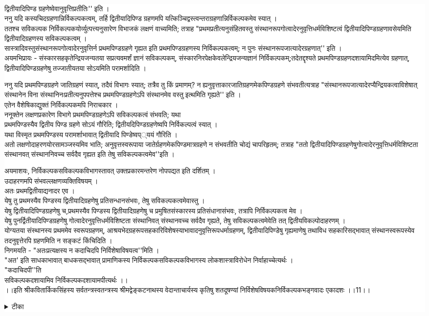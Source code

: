 द्वितीयादिपिण्ड ग्रहणेष्वेवानुवृत्तिप्रतीतिः'' इति ।  
ननु यदि कस्यचिदग्रहणान्निर्विकल्पकत्वम्, तर्हि द्वितीयादिपिण्ड ग्रहणमपि यत्किञ्चिद्वस्त्वन्तराग्रहणान्निर्विकल्पकमेव स्यात् ।  
ततश्च सविकल्पक निर्विकल्पकयोर्व्युत्पत्त्यनुसारेण विभाजकं लक्षणं वाच्यमिति; तत्राह "प्रथमप्रतीत्यनुसंहितवस्तु संस्थानरूपगोत्वादेरनुवृत्तिधर्मविशिष्टत्वं द्वितीयादिपिण्डग्रहणावसेयमिति द्वितीयादिग्रहणस्य सविकल्पकत्वम् ।  
सास्त्रादिवस्तुसंस्थानरूपगोत्वादेरनुवृत्तिर्न प्रथमपिण्डग्रहणे गृह्यत इति प्रथमपिण्डग्रहणस्य निर्विकल्पकत्वम्; न पुनः संस्थानरूपजात्यादेरग्रहणात्'' इति ।  
अयमभिप्रायः - संस्कारसहकृतेन्द्रियजन्यतया सप्रत्यवमर्शं ज्ञानं सविकल्पकम्, संस्कारनिरपेक्षकेवलेन्द्रियजन्यज्ञानं निर्विकल्पकम्;तदेतद्दृश्यते प्रथमपिण्डग्रहणदशायामिदमित्येव ग्रहणात्, द्वितीयादिपिण्डग्रहणेषु तज्जातीयतया सोऽयमिति परामर्शादिति ।  

ननु यदि प्रथमपिण्डग्रहणे जातिग्रहणं स्यात्, तदैवं विभागः स्यात्; तत्रैव तु किं प्रमाणम्? न ह्यनुवृत्ताकारजातिग्रहणमेकपिण्डग्रहणे संभवतीत्यत्राह "संस्थानरूपजात्यादेरप्यैन्द्रियकत्वाविशेषात् संस्थानेन विना संस्थानिनःप्रतीत्यनुपपत्तेश्च प्रथमपिण्डग्रहणेऽपि संस्थानमेव वस्तु इत्थमिति गृह्यते'' इति ।  
एतेन वैशेषिकाद्युक्तं निर्विकल्पकमपि निराचकार ।  
ननूक्तेन लक्षणप्रकारेण विभागे प्रथमपिण्डग्रहणेऽपि सविकल्पकत्वं संभवति; यथा   
प्रथमपिण्डस्यैव द्वितीय पिण्ड ग्रहणे सोऽयं गौरिति; द्वितीयदिपिण्डग्रहणेष्वपि निर्विकल्पत्वं स्यात् ।  
यथा विस्मृत प्रथमपिण्डस्य परामर्शाभावात् द्वितीयादि पिण्डेष्वप््ययं गौरिति ।  
अतो लक्षणोदाहरणयोरसामञ्जस्यमिव भाति; अनुवृत्तस्वरूपाया जातेर्ग्रहणमेकपिण्डमात्रग्रहणे न संभवतीति चोद्यं चापरिहृतम्; तत्राह "ततो द्वितीयादिपिण्डग्रहणेषुगोत्वादेरनुवृत्तिधर्मविशिष्टता संस्थानवत् संस्थाननिवच्च सर्वदैव गृह्यत इति तेषु सविकल्पकत्वमेव''इति ।  

अयमाशयः, निर्विकल्पकसविकल्पकविभागस्तावत् उक्तप्रकारमन्तरेण नोपपद्यत इति दर्शितम् ।  
उदाहरणमपि संभवल्लक्षणव्यक्तिविषयम् ।  
अतः प्रथमद्वितीयाद्यनादर एव ।  
येषु तु प्रथमस्यैव पिण्डस्य द्वितीयादिग्रहणेषु प्रतिसन्धानसंभवः, तेषु सविकल्पकत्वमेवास्तु ।  
येषु द्वितीयादिपिण्डग्रहणेषु च,प्रथमस्यैव पिण्डस्य द्वितीयादिग्रहणेषु च प्रमुषितसंस्कारस्य प्रतिसंधानासंभवः, तत्रापि निर्विकल्पकत्व मेव ।  
येषु पुनर्द्वितीयादिपिण्डग्रहणेषु गोत्वादेरनुवृत्तिधर्मविशिष्टता संस्थानिवत् संस्थानवच्च सर्वदैव गृह्यते, तेषु सविकल्पकत्वमेवेति तत् द्वितीयविकल्पोदाहरणम् ।  
योग्यतया संस्थानस्य प्रथममेव स्वरूपग्रहणम्, आश्रयभेदग्रहरूपसहकारिविशेषस्याभावादनुवृत्तिरूपधर्माग्रहणम्, द्वितीयादिपिण्डेषु गृह्यमाणेषु तथाविध सहकारिसद्भावात् संस्थानस्वरूपस्येव तदनुवृत्तेरपि ग्रहणमिति न सङ्कटं किंचिदिति ।  
निगमयति - "अतःप्रत्यक्षस्य न कदाचिदपि निर्विशेषाविषयत्व''मिति ।  
"अत' इति साधकाभावात् बाधकसद्भावात् प्रामाणिकस्य निर्विकल्पकसविकल्पकविभागस्य लोकशास्त्राविरोधेन निर्वाहाच्चेत्यर्थः ।  
"कदाचिदपी''ति   
सविकल्पकदशायामिव निर्विकल्पकदशायामपीत्यर्थः ।।  
।।इति श्रीकवितार्किकसिंहस्य सर्वतन्त्रस्वतन्त्रस्य श्रीमद्वेङ्कटनाथस्य वेदान्ताचार्यस्य कृतिषु शतदूषण्यां निर्विशेषविषयकनिर्विकल्पकभङ्गवादः एकादशः ।।11।।

<details><summary>टीका</summary></details>

